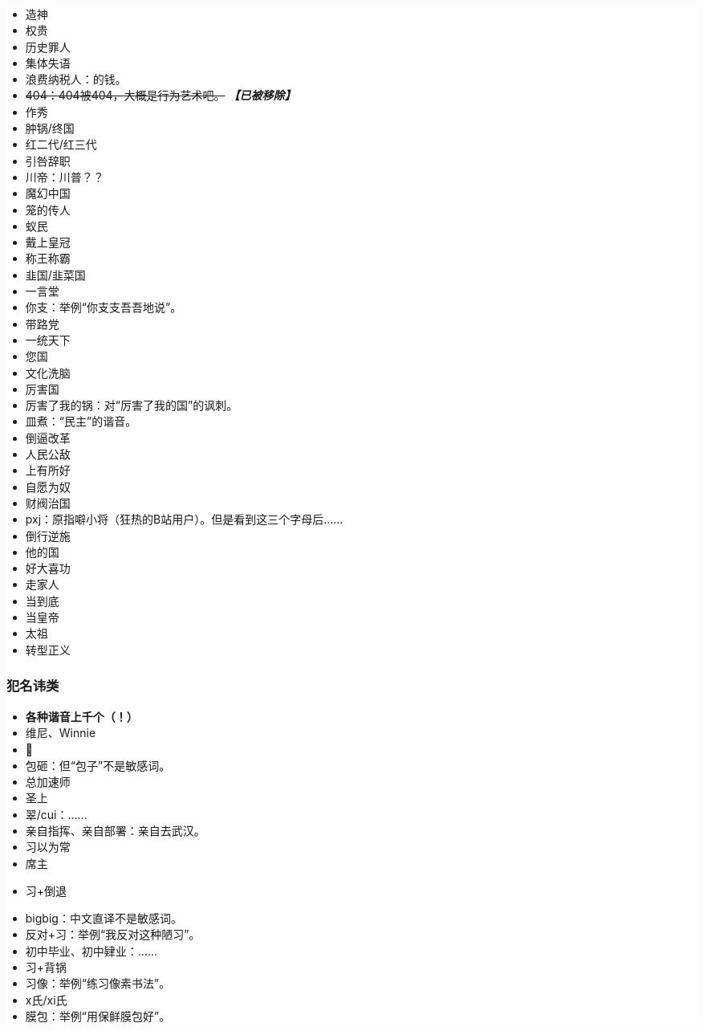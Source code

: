 - 造神
- 权贵
- 历史罪人
- 集体失语
- 浪费纳税人：的钱。
- ~~404：404被404，大概是行为艺术吧。~~ ***【已被移除】***
- 作秀
- 肿锅/终国
- 红二代/红三代
- 引咎辞职
- 川帝：川普？？
- 魔幻中国
- 笼的传人
- 蚁民
- 戴上皇冠
- 称王称霸
- 韭国/韭菜国
- 一言堂
- 你支：举例“你支支吾吾地说”。
- 带路党
- 一统天下
- 您国
- 文化洗脑
- 厉害国
- 厉害了我的锅：对“厉害了我的国”的讽刺。
- 皿煮：“民主”的谐音。
- 倒逼改革
- 人民公敌
- 上有所好
- 自愿为奴
- 财阀治国
- pxj：原指噼小将（狂热的B站用户）。但是看到这三个字母后……
- 倒行逆施
- 他的国
- 好大喜功
- 走家人
- 当到底
- 当皇帝
- 太祖
- 转型正义

### 犯名讳类






- **各种谐音上千个（！）**
- 维尼、Winnie
- 🐻
- 包砸：但“包子”不是敏感词。
- 总加速师
- 圣上
- 翠/cui：……
- 亲自指挥、亲自部署：亲自去武汉。
- 习以为常
- 席主
- <p class='censored'><span>习+倒退</span></p>
- bigbig：中文直译不是敏感词。
- 反对+习：举例“我反对这种陋习”。
- 初中毕业、初中肄业：……
- 习+背锅
- 习像：举例“练习像素书法”。
- x氏/xi氏
- 膜包：举例“用保鲜膜包好”。